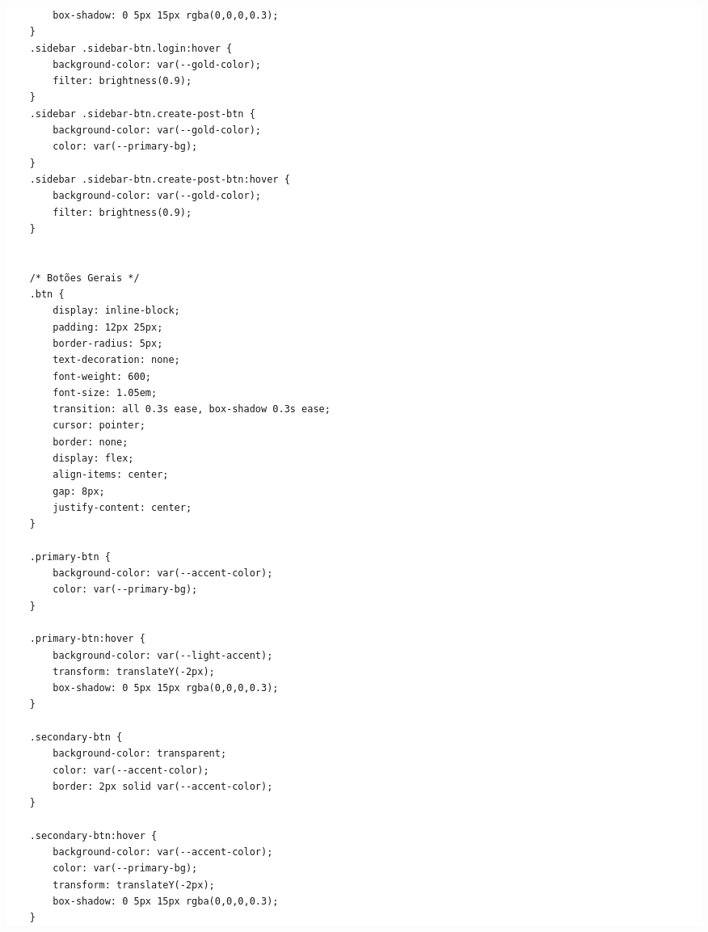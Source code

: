             box-shadow: 0 5px 15px rgba(0,0,0,0.3);
        }
        .sidebar .sidebar-btn.login:hover {
            background-color: var(--gold-color);
            filter: brightness(0.9);
        }
        .sidebar .sidebar-btn.create-post-btn {
            background-color: var(--gold-color);
            color: var(--primary-bg);
        }
        .sidebar .sidebar-btn.create-post-btn:hover {
            background-color: var(--gold-color);
            filter: brightness(0.9);
        }


        /* Botões Gerais */
        .btn {
            display: inline-block;
            padding: 12px 25px;
            border-radius: 5px;
            text-decoration: none;
            font-weight: 600;
            font-size: 1.05em;
            transition: all 0.3s ease, box-shadow 0.3s ease;
            cursor: pointer;
            border: none;
            display: flex;
            align-items: center;
            gap: 8px;
            justify-content: center;
        }

        .primary-btn {
            background-color: var(--accent-color);
            color: var(--primary-bg);
        }

        .primary-btn:hover {
            background-color: var(--light-accent);
            transform: translateY(-2px);
            box-shadow: 0 5px 15px rgba(0,0,0,0.3);
        }

        .secondary-btn {
            background-color: transparent;
            color: var(--accent-color);
            border: 2px solid var(--accent-color);
        }

        .secondary-btn:hover {
            background-color: var(--accent-color);
            color: var(--primary-bg);
            transform: translateY(-2px);
            box-shadow: 0 5px 15px rgba(0,0,0,0.3);
        }
